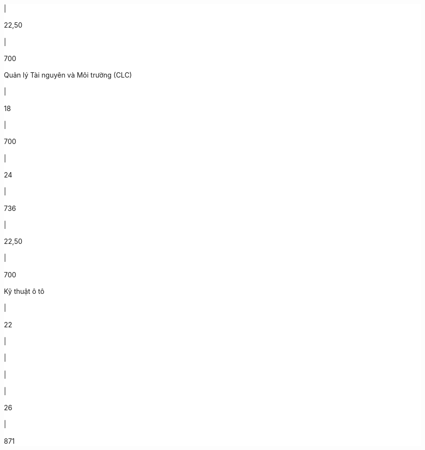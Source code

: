 | 

22,50

| 

700  
  
Quản lý Tài nguyên và Môi trường (CLC)

| 

18

| 

700

| 

24

| 

736 

| 

22,50

| 

700  
  
Kỹ thuật ô tô

| 

22

| 

| 

| 

| 

26

| 

871  
  